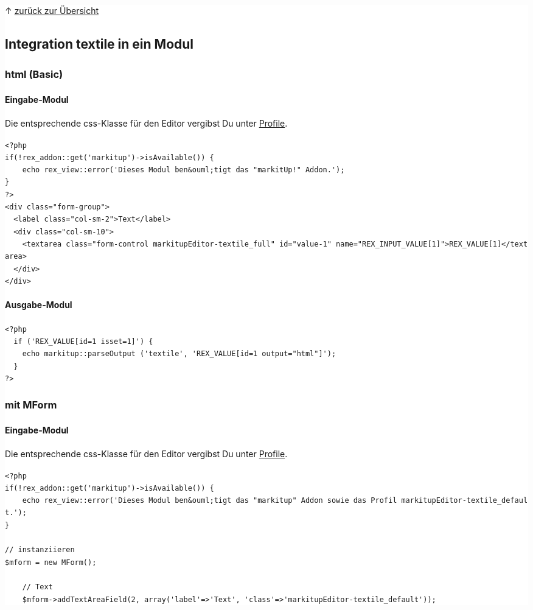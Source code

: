 
&uarr; [zurück zur Übersicht](#top)



<a name="textile"></a>
## Integration textile in ein Modul

### html (Basic)

#### Eingabe-Modul

Die entsprechende css-Klasse für den Editor vergibst Du unter [Profile](/redaxo/index.php?page=markitup/profiles).

	<?php
	if(!rex_addon::get('markitup')->isAvailable()) {
		echo rex_view::error('Dieses Modul ben&ouml;tigt das "markitUp!" Addon.');
	}
	?>
	<div class="form-group">
	  <label class="col-sm-2">Text</label>
	  <div class="col-sm-10">
		<textarea class="form-control markitupEditor-textile_full" id="value-1" name="REX_INPUT_VALUE[1]">REX_VALUE[1]</textarea>
	  </div>
	</div>


#### Ausgabe-Modul

	<?php
	  if ('REX_VALUE[id=1 isset=1]') {
		echo markitup::parseOutput ('textile', 'REX_VALUE[id=1 output="html"]');
	  }
	?>


### mit MForm

#### Eingabe-Modul

Die entsprechende css-Klasse für den Editor vergibst Du unter [Profile](/redaxo/index.php?page=markitup/profiles).

	<?php
	if(!rex_addon::get('markitup')->isAvailable()) {
		echo rex_view::error('Dieses Modul ben&ouml;tigt das "markitup" Addon sowie das Profil markitupEditor-textile_default.');
	}

	// instanziieren
	$mform = new MForm();

		// Text
		$mform->addTextAreaField(2, array('label'=>'Text', 'class'=>'markitupEditor-textile_default'));
